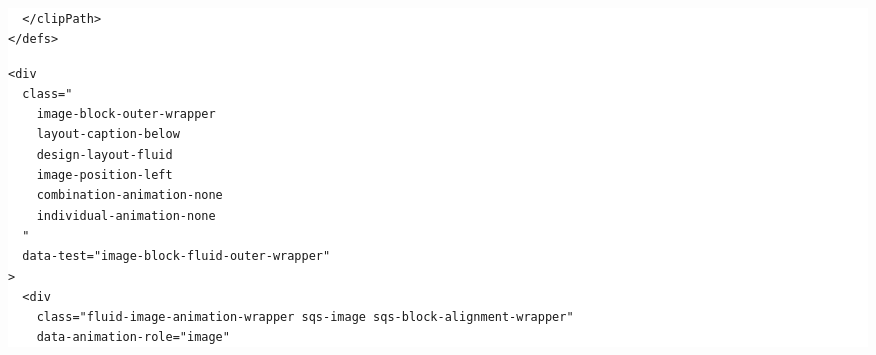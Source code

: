 
        

        

        

        

        

        

        

        

        

        

        

        

        

        

        

        

        

        

        

        

        

        

        
      </clipPath>
    </defs>
  </svg>













  

    
  
    <div
      class="
        image-block-outer-wrapper
        layout-caption-below
        design-layout-fluid
        image-position-left
        combination-animation-none
        individual-animation-none
      "
      data-test="image-block-fluid-outer-wrapper"
    >
      <div
        class="fluid-image-animation-wrapper sqs-image sqs-block-alignment-wrapper"
        data-animation-role="image"
        